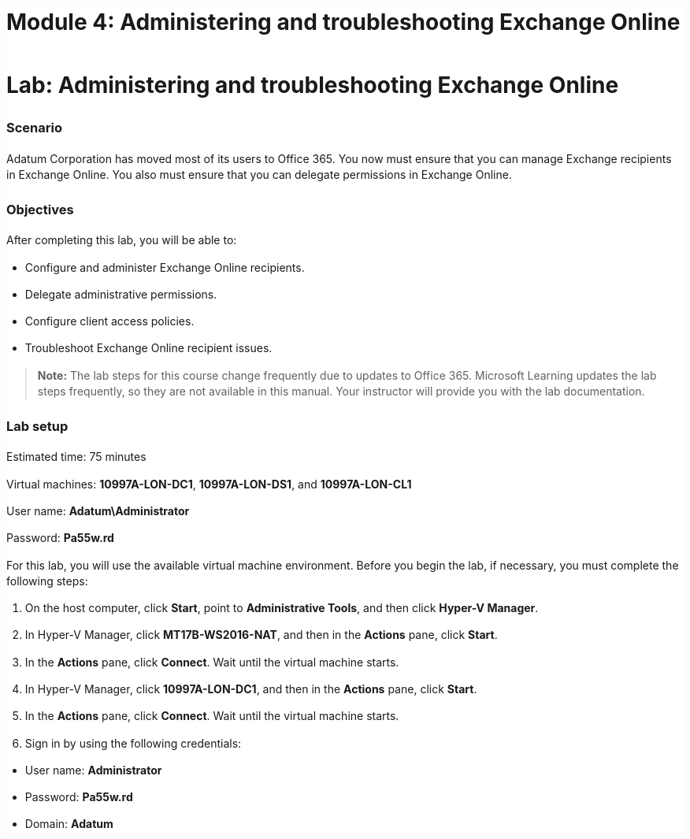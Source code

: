 ﻿# Module 4: Administering and troubleshooting Exchange Online
# Lab: Administering and troubleshooting Exchange Online
  
### Scenario
  
 Adatum Corporation has moved most of its users to Office 365. You now must ensure that you can manage Exchange recipients in Exchange Online. You also must ensure that you can delegate permissions in Exchange Online.


### Objectives
  
 After completing this lab, you will be able to:

- Configure and administer Exchange Online recipients.

- Delegate administrative permissions.

- Configure client access policies.

- Troubleshoot Exchange Online recipient issues.

>  **Note:** The lab steps for this course change frequently due to updates to Office 365. Microsoft Learning updates the lab steps frequently, so they are not available in this manual. Your instructor will provide you with the lab documentation.

### Lab setup
  
 Estimated time: 75 minutes

Virtual machines:  **10997A-LON-DC1**,  **10997A-LON-DS1**, and  **10997A-LON-CL1**

 User name:  **Adatum\\Administrator**

 Password:  **Pa55w.rd**

 For this lab, you will use the available virtual machine environment. Before you begin the lab, if necessary, you must complete the following steps:

1. On the host computer, click  **Start**, point to  **Administrative Tools**, and then click  **Hyper-V Manager**.

2. In Hyper-V Manager, click  **MT17B-WS2016-NAT**, and then in the  **Actions** pane, click **Start**.

3. In the  **Actions** pane, click **Connect**. Wait until the virtual machine starts.

4. In Hyper-V Manager, click  **10997A-LON-DC1**, and then in the  **Actions** pane, click **Start**.

5. In the  **Actions** pane, click **Connect**. Wait until the virtual machine starts.

6. Sign in by using the following credentials:

  - User name:  **Administrator**

  - Password:  **Pa55w.rd**

  - Domain:  **Adatum**
